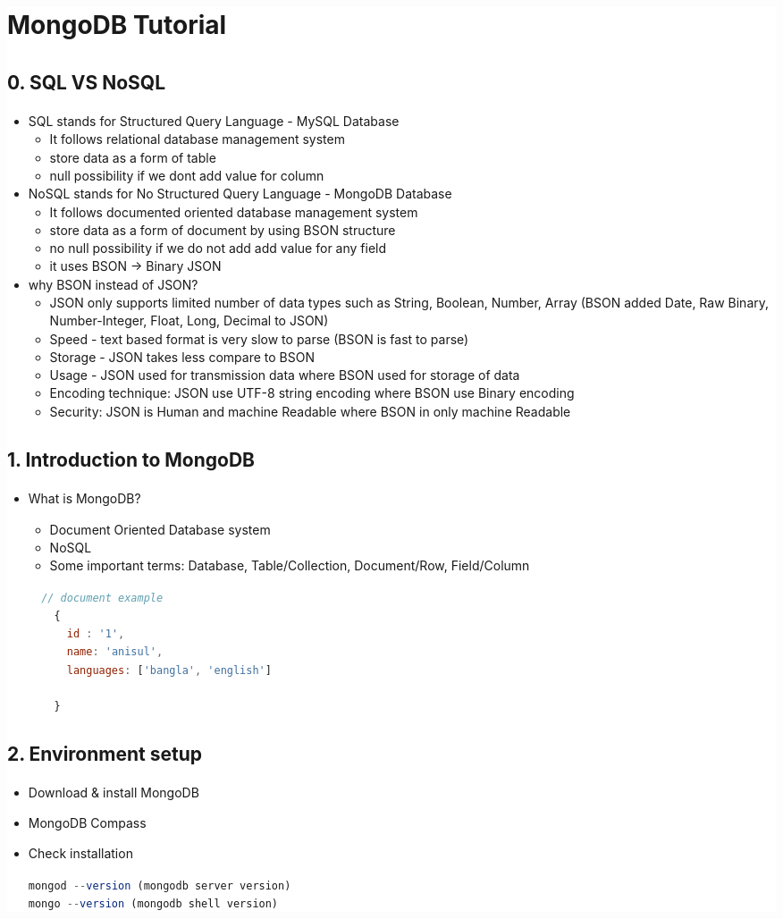 # MongoDB Tutorial

## 0. SQL VS NoSQL

- SQL stands for Structured Query Language - MySQL Database
  - It follows relational database management system
  - store data as a form of table
  - null possibility if we dont add value for column
- NoSQL stands for No Structured Query Language - MongoDB Database
  - It follows documented oriented database management system
  - store data as a form of document by using BSON structure
  - no null possibility if we do not add add value for any field
  - it uses BSON -> Binary JSON
- why BSON instead of JSON?
  - JSON only supports limited number of data types such as String, Boolean, Number, Array (BSON added Date, Raw Binary, Number-Integer, Float, Long, Decimal to JSON)
  - Speed - text based format is very slow to parse (BSON is fast to parse)
  - Storage - JSON takes less compare to BSON
  - Usage - JSON used for transmission data where BSON used for storage of data
  - Encoding technique: JSON use UTF-8 string encoding where BSON use Binary encoding
  - Security: JSON is Human and machine Readable where BSON in only machine Readable

## 1. Introduction to MongoDB

- What is MongoDB?

  - Document Oriented Database system
  - NoSQL
  - Some important terms: Database, Table/Collection, Document/Row, Field/Column

  ```js
    // document example
      {
        id : '1',
        name: 'anisul',
        languages: ['bangla', 'english']

      }
  ```

## 2. Environment setup

- Download & install MongoDB
- MongoDB Compass
- Check installation

  ```js
  mongod --version (mongodb server version)
  mongo --version (mongodb shell version)
  ```
